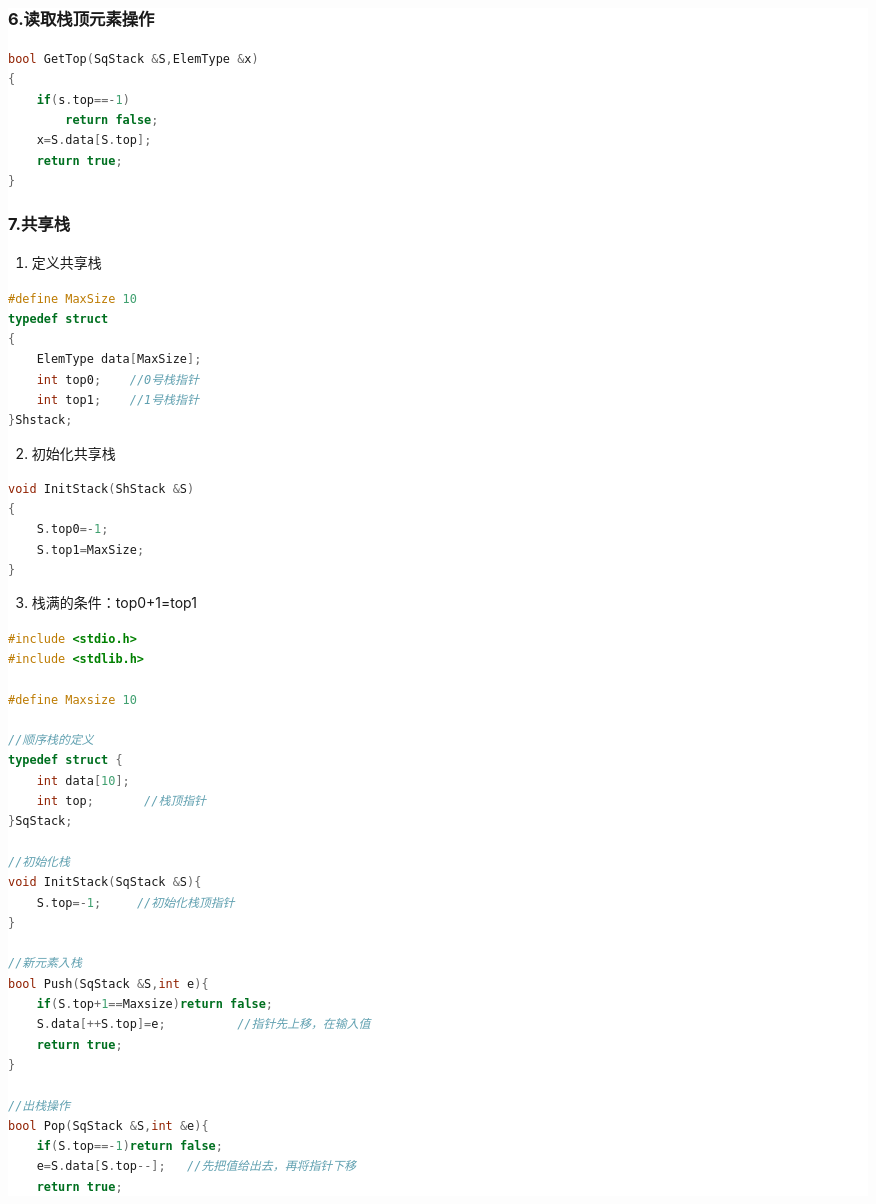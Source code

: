 ### 6.读取栈顶元素操作

````c++
bool GetTop(SqStack &S,ElemType &x)
{
    if(s.top==-1)
        return false;
    x=S.data[S.top];
    return true;
}
````

### 7.共享栈

1. 定义共享栈

````c++
#define MaxSize 10
typedef struct
{
    ElemType data[MaxSize];
    int top0;    //0号栈指针
    int top1;    //1号栈指针
}Shstack;
````

2. 初始化共享栈

````c++
void InitStack(ShStack &S)
{
    S.top0=-1;
    S.top1=MaxSize;
}
````

3. 栈满的条件：top0+1=top1

```c++
#include <stdio.h>
#include <stdlib.h>

#define Maxsize 10

//顺序栈的定义
typedef struct {
    int data[10];
    int top;       //栈顶指针
}SqStack;

//初始化栈
void InitStack(SqStack &S){
    S.top=-1;     //初始化栈顶指针
}

//新元素入栈
bool Push(SqStack &S,int e){
    if(S.top+1==Maxsize)return false;
    S.data[++S.top]=e;          //指针先上移，在输入值
    return true;
}

//出栈操作
bool Pop(SqStack &S,int &e){
    if(S.top==-1)return false;
    e=S.data[S.top--];   //先把值给出去，再将指针下移
    return true;
```